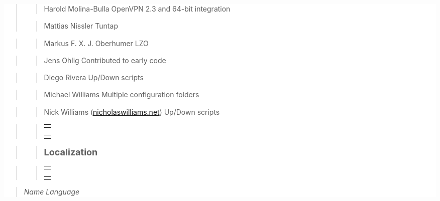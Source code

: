 <blockquote><tr>
<blockquote><td>      Harold Molina-Bulla    </td>
<td>      OpenVPN 2.3 and 64-bit integration    </td>
</blockquote></tr>
<tr>
<blockquote><td>      Mattias Nissler    </td>
<td>      Tuntap    </td>
</blockquote></tr></blockquote>

<blockquote><tr>
<blockquote><td>      Markus F. X. J. Oberhumer    </td>
<td>      LZO    </td>
</blockquote></tr></blockquote>

<blockquote><tr>
<blockquote><td>      Jens Ohlig    </td>
<td>      Contributed to early code    </td>
</blockquote></tr></blockquote>

<blockquote><tr>
<blockquote><td>      Diego Rivera    </td>
<td>      Up/Down scripts    </td>
</blockquote></tr></blockquote>

<blockquote><tr>
<blockquote><td>      Michael Williams    </td>
<td>      Multiple configuration folders<br>
</td>
</blockquote></tr></blockquote>

<blockquote><tr>
<blockquote><td>      Nick Williams (<a href='http://www.nicholaswilliams.net'>nicholaswilliams.net</a>)    </td>
<td>      Up/Down scripts<br>
</td>
</blockquote></tr></blockquote>

<blockquote><tr>
<blockquote><td>      <table><tr><td></td></tr></table>   </td>
<td>      <table><tr><td></td></tr></table>    </td>
</blockquote></tr></blockquote>

<blockquote><tr>
<blockquote><td><font size='4'><strong>Localization</strong></font></td>
</blockquote></tr></blockquote>

<blockquote><tr>
<blockquote><td>      <table><tr><td></td></tr></table>   </td>
<td>      <table><tr><td></td></tr></table>    </td>
</blockquote><blockquote></tr></blockquote></blockquote>

<tr>
<blockquote><td>      <i>Name</i>    </td>
<td>      <i>Language</i>    </td>
</blockquote><blockquote></tr></blockquote>
